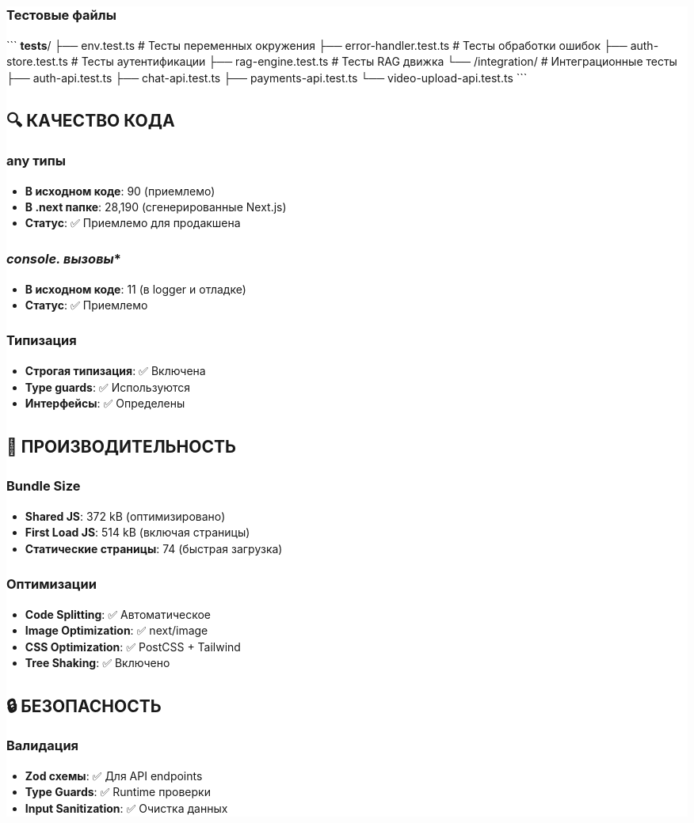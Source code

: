 ### **Тестовые файлы**
\`\`\`
__tests__/
├── env.test.ts                    # Тесты переменных окружения
├── error-handler.test.ts          # Тесты обработки ошибок
├── auth-store.test.ts             # Тесты аутентификации
├── rag-engine.test.ts             # Тесты RAG движка
└── /integration/                  # Интеграционные тесты
    ├── auth-api.test.ts
    ├── chat-api.test.ts
    ├── payments-api.test.ts
    └── video-upload-api.test.ts
\`\`\`

## 🔍 КАЧЕСТВО КОДА

### **any типы**
- **В исходном коде**: 90 (приемлемо)
- **В .next папке**: 28,190 (сгенерированные Next.js)
- **Статус**: ✅ Приемлемо для продакшена

### **console.* вызовы**
- **В исходном коде**: 11 (в logger и отладке)
- **Статус**: ✅ Приемлемо

### **Типизация**
- **Строгая типизация**: ✅ Включена
- **Type guards**: ✅ Используются
- **Интерфейсы**: ✅ Определены

## 🚀 ПРОИЗВОДИТЕЛЬНОСТЬ

### **Bundle Size**
- **Shared JS**: 372 kB (оптимизировано)
- **First Load JS**: 514 kB (включая страницы)
- **Статические страницы**: 74 (быстрая загрузка)

### **Оптимизации**
- **Code Splitting**: ✅ Автоматическое
- **Image Optimization**: ✅ next/image
- **CSS Optimization**: ✅ PostCSS + Tailwind
- **Tree Shaking**: ✅ Включено

## 🔒 БЕЗОПАСНОСТЬ

### **Валидация**
- **Zod схемы**: ✅ Для API endpoints
- **Type Guards**: ✅ Runtime проверки
- **Input Sanitization**: ✅ Очистка данных
